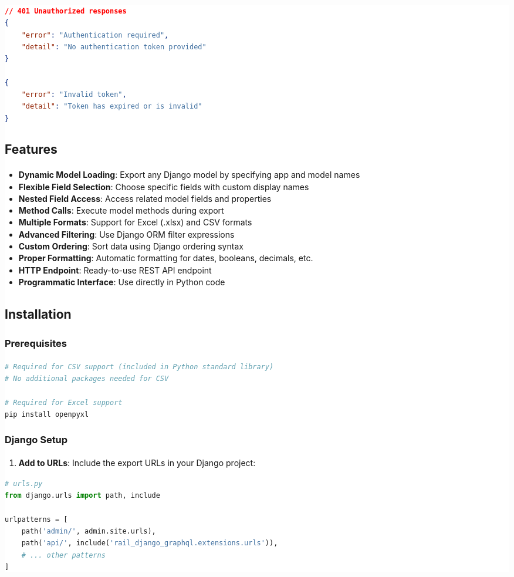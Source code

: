 ```json
// 401 Unauthorized responses
{
    "error": "Authentication required",
    "detail": "No authentication token provided"
}

{
    "error": "Invalid token", 
    "detail": "Token has expired or is invalid"
}
```

## Features

- **Dynamic Model Loading**: Export any Django model by specifying app and model names
- **Flexible Field Selection**: Choose specific fields with custom display names
- **Nested Field Access**: Access related model fields and properties
- **Method Calls**: Execute model methods during export
- **Multiple Formats**: Support for Excel (.xlsx) and CSV formats
- **Advanced Filtering**: Use Django ORM filter expressions
- **Custom Ordering**: Sort data using Django ordering syntax
- **Proper Formatting**: Automatic formatting for dates, booleans, decimals, etc.
- **HTTP Endpoint**: Ready-to-use REST API endpoint
- **Programmatic Interface**: Use directly in Python code

## Installation

### Prerequisites

```bash
# Required for CSV support (included in Python standard library)
# No additional packages needed for CSV

# Required for Excel support
pip install openpyxl
```

### Django Setup

1. **Add to URLs**: Include the export URLs in your Django project:

```python
# urls.py
from django.urls import path, include

urlpatterns = [
    path('admin/', admin.site.urls),
    path('api/', include('rail_django_graphql.extensions.urls')),
    # ... other patterns
]
```
